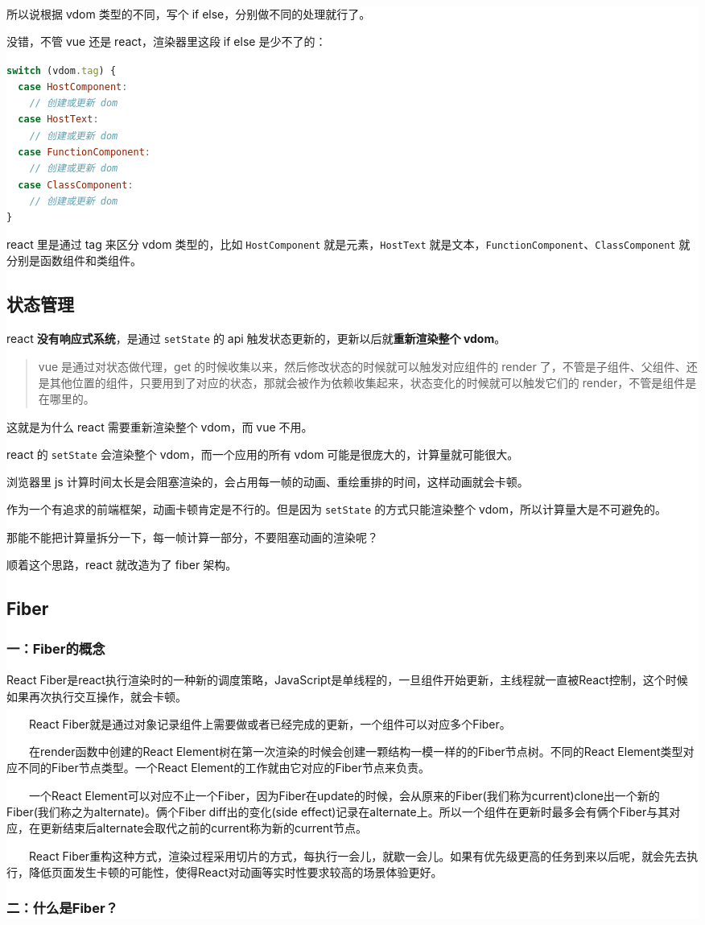 所以说根据 vdom 类型的不同，写个 if else，分别做不同的处理就行了。

没错，不管 vue 还是 react，渲染器里这段 if else 是少不了的：

```js
switch (vdom.tag) {
  case HostComponent:
    // 创建或更新 dom
  case HostText:
    // 创建或更新 dom
  case FunctionComponent: 
    // 创建或更新 dom
  case ClassComponent: 
    // 创建或更新 dom
}
```

react 里是通过 tag 来区分 vdom 类型的，比如 `HostComponent` 就是元素，`HostText` 就是文本，`FunctionComponent`、`ClassComponent` 就分别是函数组件和类组件。

## 状态管理
react **没有响应式系统**，是通过 `setState` 的 api 触发状态更新的，更新以后就**重新渲染整个 vdom**。

> vue 是通过对状态做代理，get 的时候收集以来，然后修改状态的时候就可以触发对应组件的 render 了，不管是子组件、父组件、还是其他位置的组件，只要用到了对应的状态，那就会被作为依赖收集起来，状态变化的时候就可以触发它们的 render，不管是组件是在哪里的。

这就是为什么 react 需要重新渲染整个 vdom，而 vue 不用。

react 的 `setState` 会渲染整个 vdom，而一个应用的所有 vdom 可能是很庞大的，计算量就可能很大。

浏览器里 js 计算时间太长是会阻塞渲染的，会占用每一帧的动画、重绘重排的时间，这样动画就会卡顿。

作为一个有追求的前端框架，动画卡顿肯定是不行的。但是因为 `setState` 的方式只能渲染整个 vdom，所以计算量大是不可避免的。

那能不能把计算量拆分一下，每一帧计算一部分，不要阻塞动画的渲染呢？

顺着这个思路，react 就改造为了 fiber 架构。

## Fiber
### 一：Fiber的概念

React Fiber是react执行渲染时的一种新的调度策略，JavaScript是单线程的，一旦组件开始更新，主线程就一直被React控制，这个时候如果再次执行交互操作，就会卡顿。

  React Fiber就是通过对象记录组件上需要做或者已经完成的更新，一个组件可以对应多个Fiber。

  在render函数中创建的React Element树在第一次渲染的时候会创建一颗结构一模一样的的Fiber节点树。不同的React Element类型对应不同的Fiber节点类型。一个React Element的工作就由它对应的Fiber节点来负责。

  一个React Element可以对应不止一个Fiber，因为Fiber在update的时候，会从原来的Fiber(我们称为current)clone出一个新的Fiber(我们称之为alternate)。俩个Fiber diff出的变化(side effect)记录在alternate上。所以一个组件在更新时最多会有俩个Fiber与其对应，在更新结束后alternate会取代之前的current称为新的current节点。

  React Fiber重构这种方式，渲染过程采用切片的方式，每执行一会儿，就歇一会儿。如果有优先级更高的任务到来以后呢，就会先去执行，降低页面发生卡顿的可能性，使得React对动画等实时性要求较高的场景体验更好。

### 二：什么是Fiber？
